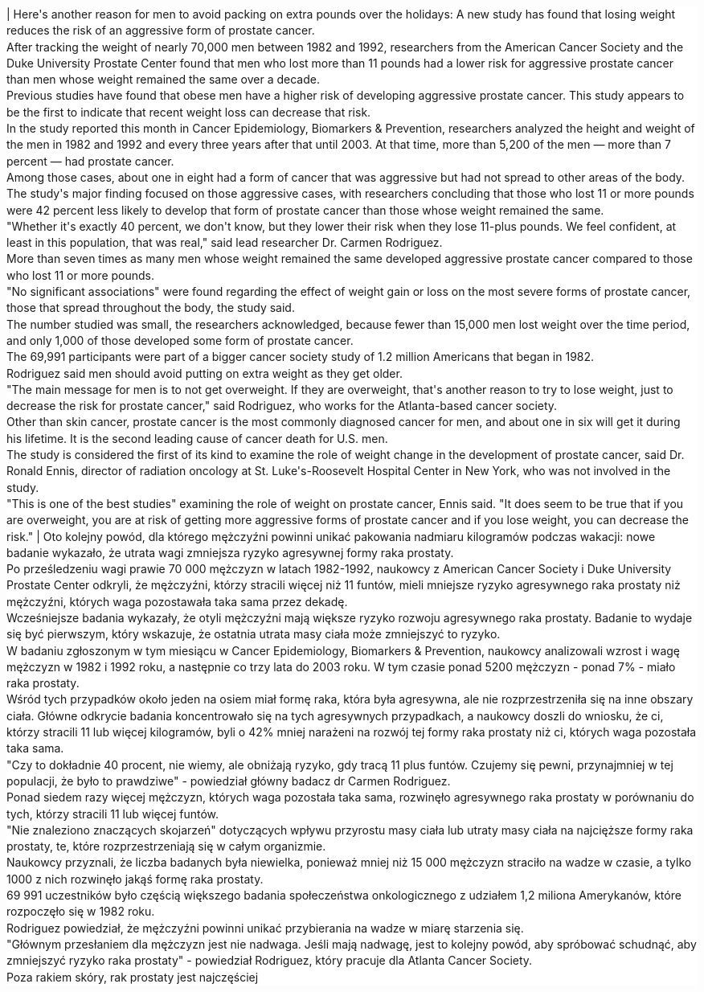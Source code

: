 | Here's another reason for men to avoid packing on extra pounds over the holidays: A new study has found that losing weight reduces the risk of an aggressive form of prostate cancer.<br/>After tracking the weight of nearly 70,000 men between 1982 and 1992, researchers from the American Cancer Society and the Duke University Prostate Center found that men who lost more than 11 pounds had a lower risk for aggressive prostate cancer than men whose weight remained the same over a decade.<br/>Previous studies have found that obese men have a higher risk of developing aggressive prostate cancer. This study appears to be the first to indicate that recent weight loss can decrease that risk.<br/>In the study reported this month in Cancer Epidemiology, Biomarkers & Prevention, researchers analyzed the height and weight of the men in 1982 and 1992 and every three years after that until 2003. At that time, more than 5,200 of the men — more than 7 percent — had prostate cancer.<br/>Among those cases, about one in eight had a form of cancer that was aggressive but had not spread to other areas of the body. The study's major finding focused on those aggressive cases, with researchers concluding that those who lost 11 or more pounds were 42 percent less likely to develop that form of prostate cancer than those whose weight remained the same.<br/>"Whether it's exactly 40 percent, we don't know, but they lower their risk when they lose 11-plus pounds. We feel confident, at least in this population, that was real," said lead researcher Dr. Carmen Rodriguez.<br/>More than seven times as many men whose weight remained the same developed aggressive prostate cancer compared to those who lost 11 or more pounds.<br/>"No significant associations" were found regarding the effect of weight gain or loss on the most severe forms of prostate cancer, those that spread throughout the body, the study said.<br/>The number studied was small, the researchers acknowledged, because fewer than 15,000 men lost weight over the time period, and only 1,000 of those developed some form of prostate cancer.<br/>The 69,991 participants were part of a bigger cancer society study of 1.2 million Americans that began in 1982.<br/>Rodriguez said men should avoid putting on extra weight as they get older.<br/>"The main message for men is to not get overweight. If they are overweight, that's another reason to try to lose weight, just to decrease the risk for prostate cancer," said Rodriguez, who works for the Atlanta-based cancer society.<br/>Other than skin cancer, prostate cancer is the most commonly diagnosed cancer for men, and about one in six will get it during his lifetime. It is the second leading cause of cancer death for U.S. men.<br/>The study is considered the first of its kind to examine the role of weight change in the development of prostate cancer, said Dr. Ronald Ennis, director of radiation oncology at St. Luke's-Roosevelt Hospital Center in New York, who was not involved in the study.<br/>"This is one of the best studies" examining the role of weight on prostate cancer, Ennis said. "It does seem to be true that if you are overweight, you are at risk of getting more aggressive forms of prostate cancer and if you lose weight, you can decrease the risk." | Oto kolejny powód, dla którego mężczyźni powinni unikać pakowania nadmiaru kilogramów podczas wakacji: nowe badanie wykazało, że utrata wagi zmniejsza ryzyko agresywnej formy raka prostaty.<br/>Po prześledzeniu wagi prawie 70 000 mężczyzn w latach 1982-1992, naukowcy z American Cancer Society i Duke University Prostate Center odkryli, że mężczyźni, którzy stracili więcej niż 11 funtów, mieli mniejsze ryzyko agresywnego raka prostaty niż mężczyźni, których waga pozostawała taka sama przez dekadę.<br/>Wcześniejsze badania wykazały, że otyli mężczyźni mają większe ryzyko rozwoju agresywnego raka prostaty. Badanie to wydaje się być pierwszym, który wskazuje, że ostatnia utrata masy ciała może zmniejszyć to ryzyko.<br/>W badaniu zgłoszonym w tym miesiącu w Cancer Epidemiology, Biomarkers & Prevention, naukowcy analizowali wzrost i wagę mężczyzn w 1982 i 1992 roku, a następnie co trzy lata do 2003 roku. W tym czasie ponad 5200 mężczyzn - ponad 7% - miało raka prostaty.<br/>Wśród tych przypadków około jeden na osiem miał formę raka, która była agresywna, ale nie rozprzestrzeniła się na inne obszary ciała. Główne odkrycie badania koncentrowało się na tych agresywnych przypadkach, a naukowcy doszli do wniosku, że ci, którzy stracili 11 lub więcej kilogramów, byli o 42% mniej narażeni na rozwój tej formy raka prostaty niż ci, których waga pozostała taka sama.<br/>"Czy to dokładnie 40 procent, nie wiemy, ale obniżają ryzyko, gdy tracą 11 plus funtów. Czujemy się pewni, przynajmniej w tej populacji, że było to prawdziwe" - powiedział główny badacz dr Carmen Rodriguez.<br/>Ponad siedem razy więcej mężczyzn, których waga pozostała taka sama, rozwinęło agresywnego raka prostaty w porównaniu do tych, którzy stracili 11 lub więcej funtów.<br/>"Nie znaleziono znaczących skojarzeń" dotyczących wpływu przyrostu masy ciała lub utraty masy ciała na najcięższe formy raka prostaty, te, które rozprzestrzeniają się w całym organizmie.<br/>Naukowcy przyznali, że liczba badanych była niewielka, ponieważ mniej niż 15 000 mężczyzn straciło na wadze w czasie, a tylko 1000 z nich rozwinęło jakąś formę raka prostaty.<br/>69 991 uczestników było częścią większego badania społeczeństwa onkologicznego z udziałem 1,2 miliona Amerykanów, które rozpoczęło się w 1982 roku.<br/>Rodriguez powiedział, że mężczyźni powinni unikać przybierania na wadze w miarę starzenia się.<br/>"Głównym przesłaniem dla mężczyzn jest nie nadwaga. Jeśli mają nadwagę, jest to kolejny powód, aby spróbować schudnąć, aby zmniejszyć ryzyko raka prostaty" - powiedział Rodriguez, który pracuje dla Atlanta Cancer Society.<br/>Poza rakiem skóry, rak prostaty jest najczęściej